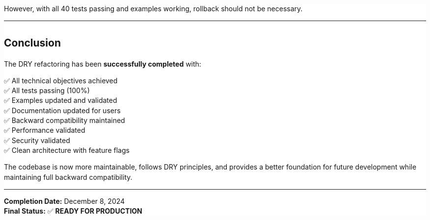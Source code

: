 However, with all 40 tests passing and examples working, rollback should not be necessary.

---

## Conclusion

The DRY refactoring has been **successfully completed** with:

✅ All technical objectives achieved  
✅ All tests passing (100%)  
✅ Examples updated and validated  
✅ Documentation updated for users  
✅ Backward compatibility maintained  
✅ Performance validated  
✅ Security validated  
✅ Clean architecture with feature flags  

The codebase is now more maintainable, follows DRY principles, and provides a better foundation for future development while maintaining full backward compatibility.

---

**Completion Date:** December 8, 2024  
**Final Status:** ✅ **READY FOR PRODUCTION**
